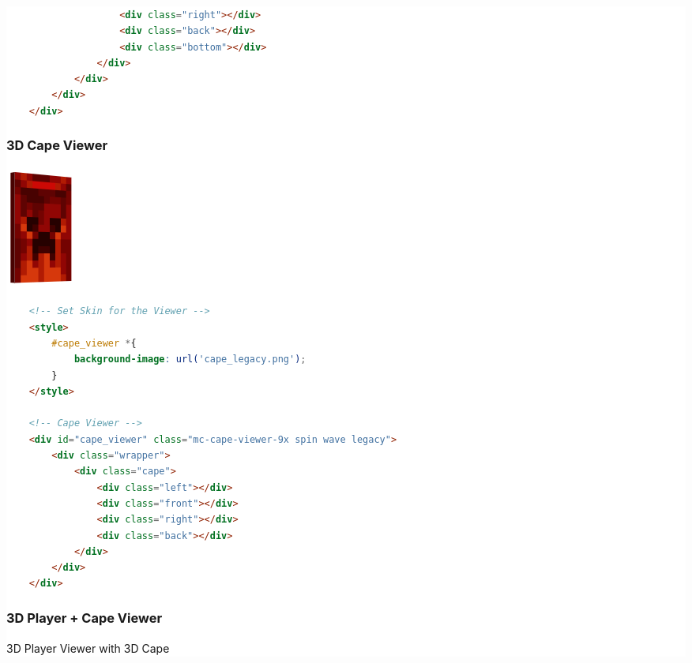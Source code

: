 ```html
					<div class="right"></div>
					<div class="back"></div>
					<div class="bottom"></div>
				</div>
			</div>
		</div>
	</div>
```		
### 3D Cape Viewer

![alt 3D Cape Viewer Preview](example/previews/preview_3d_cape.png)

```html
	<!-- Set Skin for the Viewer -->
	<style>
		#cape_viewer *{
			background-image: url('cape_legacy.png');
		}
	</style>
	
	<!-- Cape Viewer -->
	<div id="cape_viewer" class="mc-cape-viewer-9x spin wave legacy">
		<div class="wrapper">
			<div class="cape">
				<div class="left"></div>
				<div class="front"></div>
				<div class="right"></div>
				<div class="back"></div>
			</div>
		</div>
	</div>
```

### 3D Player + Cape Viewer
3D Player Viewer with 3D Cape
